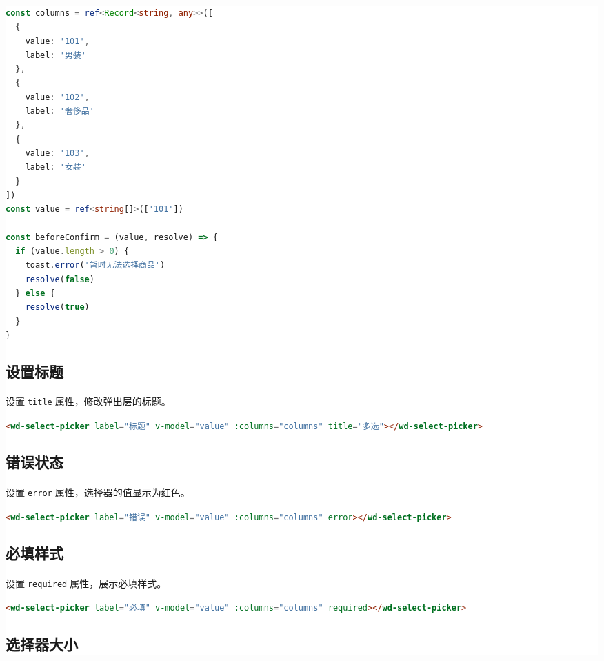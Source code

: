 ```typescript
const columns = ref<Record<string, any>>([
  {
    value: '101',
    label: '男装'
  },
  {
    value: '102',
    label: '奢侈品'
  },
  {
    value: '103',
    label: '女装'
  }
])
const value = ref<string[]>(['101'])

const beforeConfirm = (value, resolve) => {
  if (value.length > 0) {
    toast.error('暂时无法选择商品')
    resolve(false)
  } else {
    resolve(true)
  }
}
```

## 设置标题

设置 `title` 属性，修改弹出层的标题。

```html
<wd-select-picker label="标题" v-model="value" :columns="columns" title="多选"></wd-select-picker>
```

## 错误状态

设置 `error` 属性，选择器的值显示为红色。

```html
<wd-select-picker label="错误" v-model="value" :columns="columns" error></wd-select-picker>
```

## 必填样式

设置 `required` 属性，展示必填样式。

```html
<wd-select-picker label="必填" v-model="value" :columns="columns" required></wd-select-picker>
```

## 选择器大小
